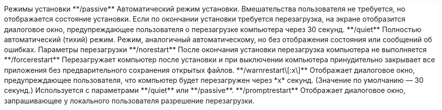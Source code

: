 </tr>
<tr>
<th colspan="2">
Режимы установки
</th>
</tr>
<tr class="alternateRow">
<td style="border:1px solid black;">
**/passive**
</td>
<td style="border:1px solid black;">
Автоматический режим установки. Вмешательства пользователя не требуется, но отображается состояние установки. Если по окончании установки требуется перезагрузка, на экране отобразится диалоговое окно, предупреждающее пользователя о перезагрузке компьютера через 30 секунд.
</td>
</tr>
<tr>
<td style="border:1px solid black;">
**/quiet**
</td>
<td style="border:1px solid black;">
Полностью автоматический (тихий) режим. Режим, аналогичный автоматическому, но без отображения состояния или сообщений об ошибках.
</td>
</tr>
<tr>
<th colspan="2">
Параметры перезагрузки
</th>
</tr>
<tr class="alternateRow">
<td style="border:1px solid black;">
**/norestart**
</td>
<td style="border:1px solid black;">
После окончания установки перезагрузка компьютера не выполняется
</td>
</tr>
<tr>
<td style="border:1px solid black;">
**/forcerestart**
</td>
<td style="border:1px solid black;">
Перезагружает компьютер после установки и при выключении компьютера принудительно закрывает все приложения без предварительного сохранения открытых файлов.
</td>
</tr>
<tr class="alternateRow">
<td style="border:1px solid black;">
**/warnrestart\[:x\]**
</td>
<td style="border:1px solid black;">
Отображает диалоговое окно, предупреждающее пользователя, что компьютер будет перезагружен через *x* секунд. (Значение по умолчанию — 30 секунд.) Используется с параметрами **/quiet** или **/passive**.
</td>
</tr>
<tr>
<td style="border:1px solid black;">
**/promptrestart**
</td>
<td style="border:1px solid black;">
Отображает диалоговое окно, запрашивающее у локального пользователя разрешение перезагрузки.
</td>